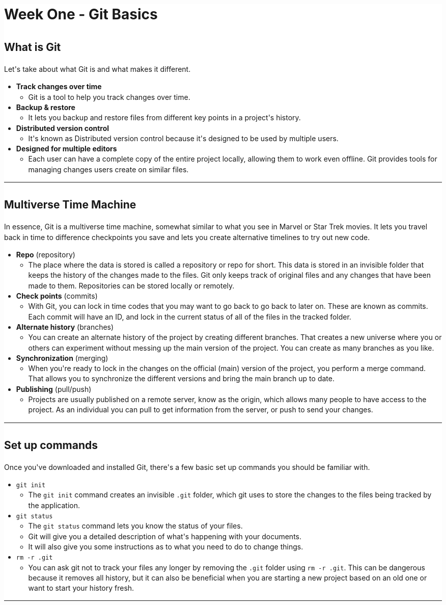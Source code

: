 # Week One - Git Basics
## What is Git
Let's take about what Git is and what makes it different.
- **Track changes over time**
	- Git is a tool to help you track changes over time. 
- **Backup & restore**
	- It lets you backup and restore files from different key points in a project's history. 
- **Distributed version control**
	- It's known as Distributed version control because it's designed to be used by multiple users. 
- **Designed for multiple editors**
	- Each user can have a complete copy of the entire project locally, allowing them to work even offline. Git provides tools for managing changes users create on similar files.

---
## Multiverse Time Machine
In essence, Git is a multiverse time machine, somewhat similar to what you see in Marvel or Star Trek movies. It lets you travel back in time to difference checkpoints you save and lets you create alternative timelines to try out new code.

- **Repo** (repository)
	- The place where the data is stored is called a repository or repo for short. This data is stored in an invisible folder that keeps the history of the changes made to the files. Git only keeps track of original files and any changes that have been made to them. Repositories can be stored locally or remotely.
- **Check points** (commits)
	- With Git, you can lock in time codes that you may want to go back to go back to later on. These are known as commits. Each commit will have an ID, and lock in the current status of all of the files in the tracked folder.
- **Alternate history** (branches)
	- You can create an alternate history of the project by creating different branches. That creates a new universe where you or others can experiment without messing up the main version of the project. You can create as many branches as you like.
- **Synchronization** (merging)
	- When you're ready to lock in the changes on the official (main) version of the project, you perform a merge command. That allows you to synchronize the different versions and bring the main branch up to date.
- **Publishing** (pull/push)
	- Projects are usually published on a remote server, know as the origin, which allows many people to have access to the project. As an individual you can pull to get information from the server, or push to send your changes.

---
## Set up commands
Once you've downloaded and installed Git, there's a few basic set up commands you should be familiar with.

- `git init`
	- The `git init` command creates an invisible `.git` folder, which git uses to store the changes to the files being tracked by the application.
- `git status`
	- The `git status` command lets you know the status of your files. 
	- Git will give you a detailed description of what's happening with your documents. 
	- It will also give you some instructions as to what you need to do to change things.
- `rm -r .git`
	- You can ask git not to track your files any longer by removing the `.git` folder using `rm -r .git`. This can be dangerous because it removes all history, but it can also be beneficial when you are starting a new project based on an old one or want to start your history fresh.

---